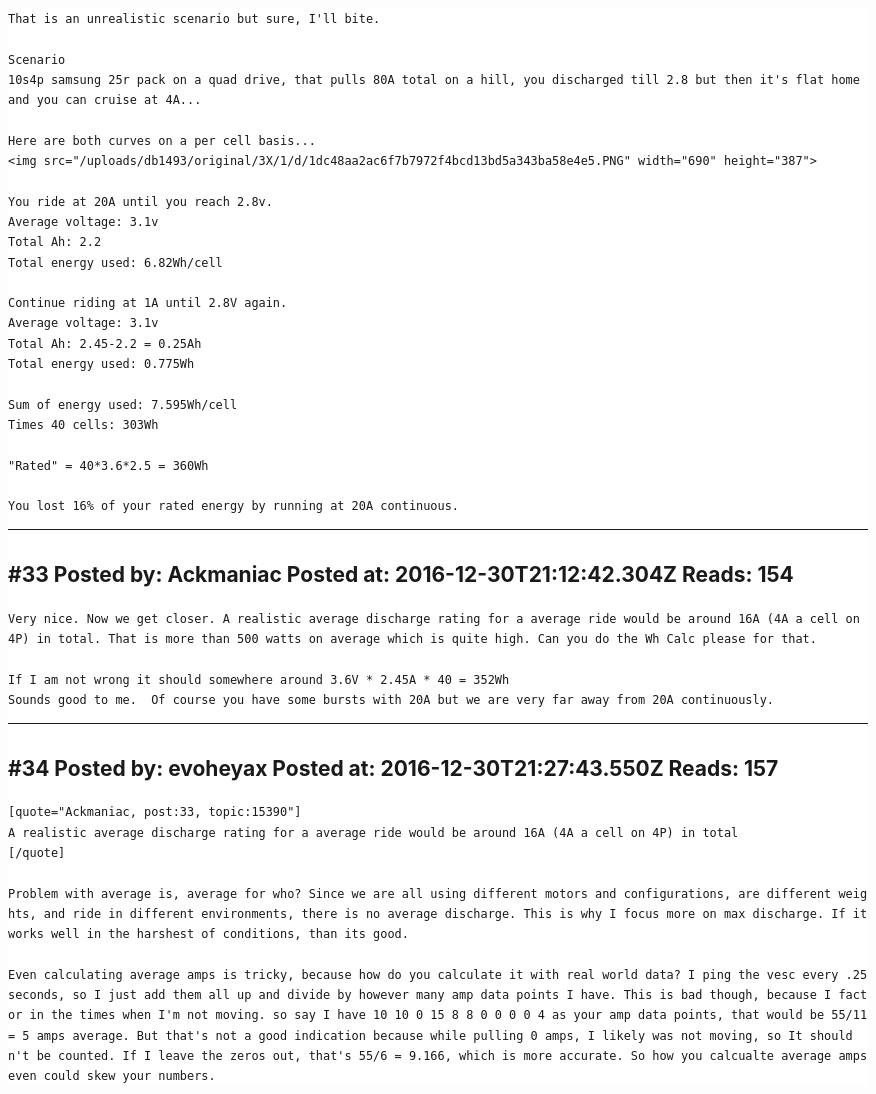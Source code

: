 ```
That is an unrealistic scenario but sure, I'll bite.

Scenario
10s4p samsung 25r pack on a quad drive, that pulls 80A total on a hill, you discharged till 2.8 but then it's flat home and you can cruise at 4A...

Here are both curves on a per cell basis...
<img src="/uploads/db1493/original/3X/1/d/1dc48aa2ac6f7b7972f4bcd13bd5a343ba58e4e5.PNG" width="690" height="387">

You ride at 20A until you reach 2.8v.
Average voltage: 3.1v
Total Ah: 2.2
Total energy used: 6.82Wh/cell

Continue riding at 1A until 2.8V again.
Average voltage: 3.1v
Total Ah: 2.45-2.2 = 0.25Ah
Total energy used: 0.775Wh

Sum of energy used: 7.595Wh/cell
Times 40 cells: 303Wh

"Rated" = 40*3.6*2.5 = 360Wh

You lost 16% of your rated energy by running at 20A continuous.
```

---
## \#33 Posted by: Ackmaniac Posted at: 2016-12-30T21:12:42.304Z Reads: 154

```
Very nice. Now we get closer. A realistic average discharge rating for a average ride would be around 16A (4A a cell on 4P) in total. That is more than 500 watts on average which is quite high. Can you do the Wh Calc please for that.

If I am not wrong it should somewhere around 3.6V * 2.45A * 40 = 352Wh
Sounds good to me.  Of course you have some bursts with 20A but we are very far away from 20A continuously.
```

---
## \#34 Posted by: evoheyax Posted at: 2016-12-30T21:27:43.550Z Reads: 157

```
[quote="Ackmaniac, post:33, topic:15390"]
A realistic average discharge rating for a average ride would be around 16A (4A a cell on 4P) in total
[/quote]

Problem with average is, average for who? Since we are all using different motors and configurations, are different weights, and ride in different environments, there is no average discharge. This is why I focus more on max discharge. If it works well in the harshest of conditions, than its good.

Even calculating average amps is tricky, because how do you calculate it with real world data? I ping the vesc every .25 seconds, so I just add them all up and divide by however many amp data points I have. This is bad though, because I factor in the times when I'm not moving. so say I have 10 10 0 15 8 8 0 0 0 0 4 as your amp data points, that would be 55/11 = 5 amps average. But that's not a good indication because while pulling 0 amps, I likely was not moving, so It shouldn't be counted. If I leave the zeros out, that's 55/6 = 9.166, which is more accurate. So how you calcualte average amps even could skew your numbers.
```
